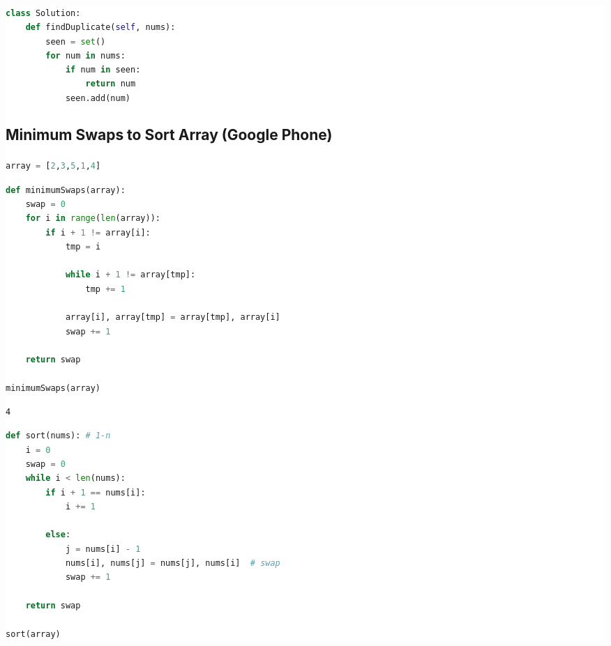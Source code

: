 
```python
class Solution:
    def findDuplicate(self, nums):
        seen = set()
        for num in nums:
            if num in seen:
                return num
            seen.add(num)
```

## Minimum Swaps to Sort Array (Google Phone)


```python
array = [2,3,5,1,4]
```


```python
def minimumSwaps(array):
    swap = 0
    for i in range(len(array)):
        if i + 1 != array[i]:
            tmp = i
            
            while i + 1 != array[tmp]:
                tmp += 1
                
            array[i], array[tmp] = array[tmp], array[i]
            swap += 1
            
    return swap

minimumSwaps(array)
```




    4




```python
def sort(nums): # 1-n
    i = 0
    swap = 0
    while i < len(nums):
        if i + 1 == nums[i]:
            i += 1
            
        else:
            j = nums[i] - 1
            nums[i], nums[j] = nums[j], nums[i]  # swap
            swap += 1
            
    return swap

sort(array)
```
